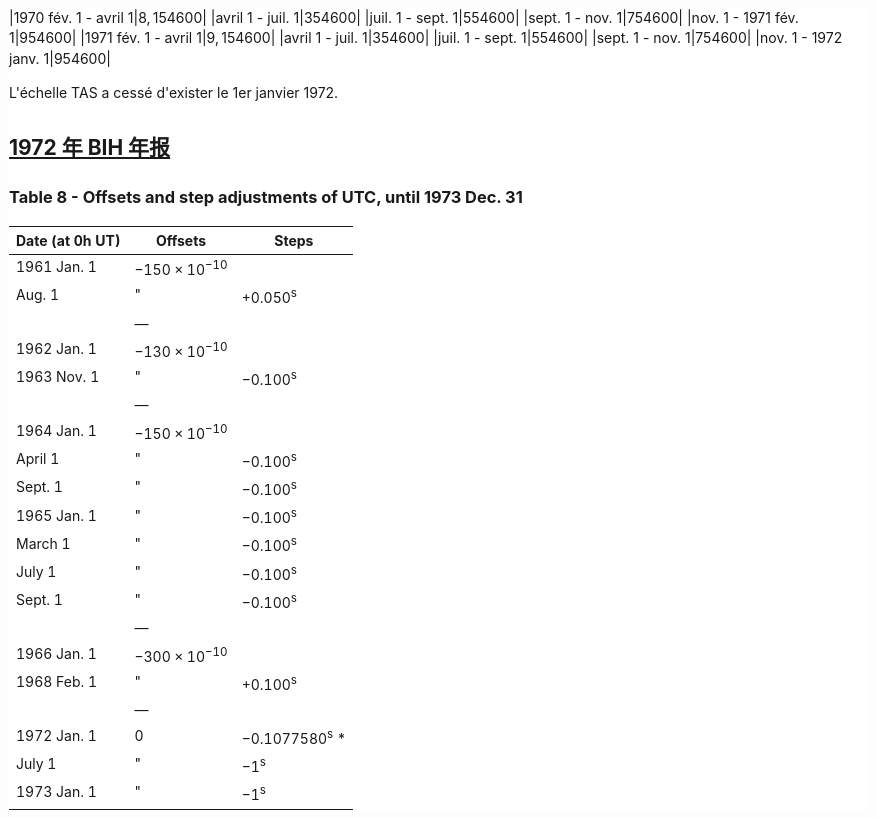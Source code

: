 |1970 fév. 1 - avril 1|$8,154600$|
|avril 1 - juil. 1|$354600$|
|juil. 1 - sept. 1|$554600$|
|sept. 1 - nov. 1|$754600$|
|nov. 1 - 1971 fév. 1|$954600$|
|1971 fév. 1 - avril 1|$9,154600$|
|avril 1 - juil. 1|$354600$|
|juil. 1 - sept. 1|$554600$|
|sept. 1 - nov. 1|$754600$|
|nov. 1 - 1972 janv. 1|$954600$|

L'échelle TAS a cessé d'exister le 1er janvier 1972.

## [1972 年 BIH 年报](https://webtai.bipm.org/ftp/pub/tai/annual-reports/bih-annual-report/BIH_1972.pdf)
### Table 8 - Offsets and step adjustments of UTC, until 1973 Dec. 31
|Date (at 0h UT)|Offsets|Steps|
|-|-|-|
|1961 Jan. 1|$-150\times10^{-10}$||
|Aug. 1|"|$+0.050^\text{s}$|
||—||
|1962 Jan. 1|$-130\times10^{-10}$||
|1963 Nov. 1|"|$-0.100^\text{s}$|
||—||
|1964 Jan. 1|$-150\times10^{-10}$||
|April 1|"|$-0.100^\text{s}$|
|Sept. 1|"|$-0.100^\text{s}$|
|1965 Jan. 1|"|$-0.100^\text{s}$|
|March 1|"|$-0.100^\text{s}$|
|July 1|"|$-0.100^\text{s}$|
|Sept. 1|"|$-0.100^\text{s}$|
||—||
|1966 Jan. 1|$-300\times10^{-10}$||
|1968 Feb. 1|"|$+0.100^\text{s}$|
||—||
|1972 Jan. 1|$0$|$-0.1077580^\text{s}$ \*|
|July 1|"|$-1^\text{s}$|
|1973 Jan. 1|"|$-1^\text{s}$|
